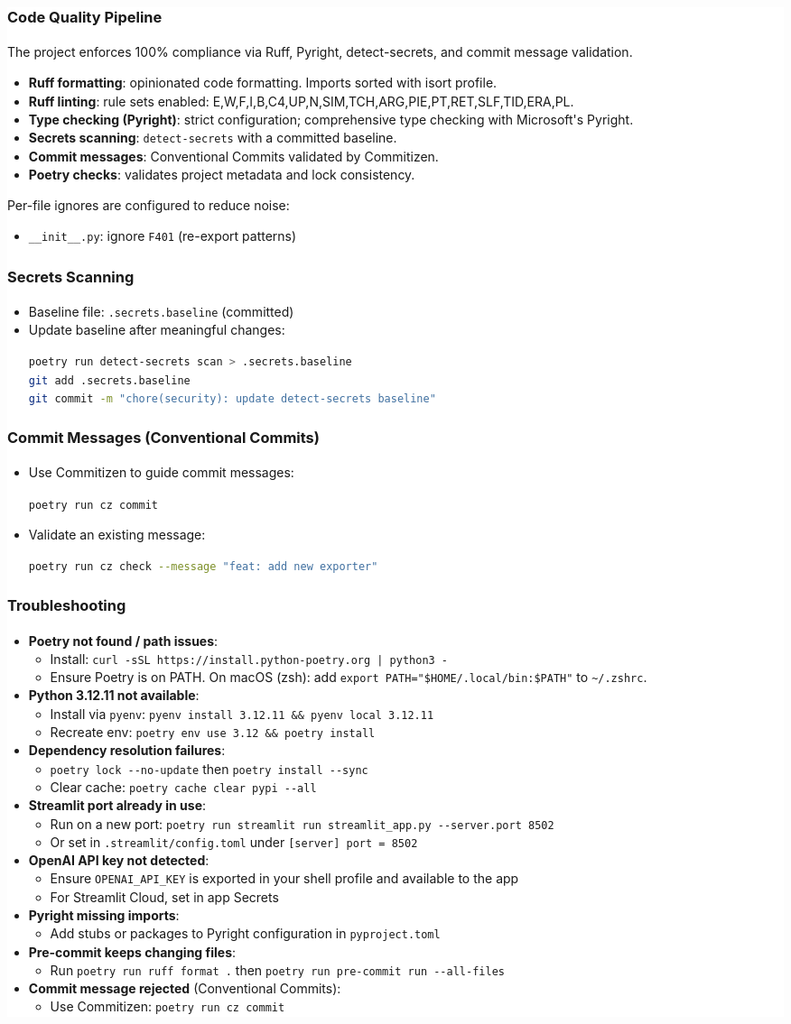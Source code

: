 ### Code Quality Pipeline

The project enforces 100% compliance via Ruff, Pyright, detect-secrets, and commit message validation.

- **Ruff formatting**: opinionated code formatting. Imports sorted with isort profile.
- **Ruff linting**: rule sets enabled: E,W,F,I,B,C4,UP,N,SIM,TCH,ARG,PIE,PT,RET,SLF,TID,ERA,PL.
- **Type checking (Pyright)**: strict configuration; comprehensive type checking with Microsoft's Pyright.
- **Secrets scanning**: `detect-secrets` with a committed baseline.
- **Commit messages**: Conventional Commits validated by Commitizen.
- **Poetry checks**: validates project metadata and lock consistency.

Per-file ignores are configured to reduce noise:
- `__init__.py`: ignore `F401` (re-export patterns)

### Secrets Scanning

- Baseline file: `.secrets.baseline` (committed)
- Update baseline after meaningful changes:
  ```bash
  poetry run detect-secrets scan > .secrets.baseline
  git add .secrets.baseline
  git commit -m "chore(security): update detect-secrets baseline"
  ```

### Commit Messages (Conventional Commits)

- Use Commitizen to guide commit messages:
  ```bash
  poetry run cz commit
  ```
- Validate an existing message:
  ```bash
  poetry run cz check --message "feat: add new exporter"
  ```

### Troubleshooting

- **Poetry not found / path issues**:
  - Install: `curl -sSL https://install.python-poetry.org | python3 -`
  - Ensure Poetry is on PATH. On macOS (zsh): add `export PATH="$HOME/.local/bin:$PATH"` to `~/.zshrc`.
- **Python 3.12.11 not available**:
  - Install via `pyenv`: `pyenv install 3.12.11 && pyenv local 3.12.11`
  - Recreate env: `poetry env use 3.12 && poetry install`
- **Dependency resolution failures**:
  - `poetry lock --no-update` then `poetry install --sync`
  - Clear cache: `poetry cache clear pypi --all`
- **Streamlit port already in use**:
  - Run on a new port: `poetry run streamlit run streamlit_app.py --server.port 8502`
  - Or set in `.streamlit/config.toml` under `[server] port = 8502`
- **OpenAI API key not detected**:
  - Ensure `OPENAI_API_KEY` is exported in your shell profile and available to the app
  - For Streamlit Cloud, set in app Secrets
- **Pyright missing imports**:
  - Add stubs or packages to Pyright configuration in `pyproject.toml`
- **Pre-commit keeps changing files**:
  - Run `poetry run ruff format .` then `poetry run pre-commit run --all-files`
- **Commit message rejected** (Conventional Commits):
  - Use Commitizen: `poetry run cz commit`
